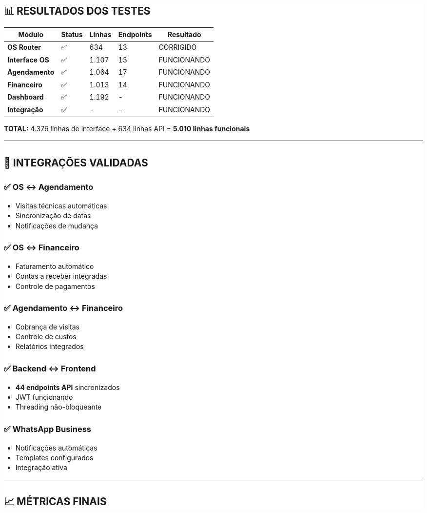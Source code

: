 
## 📊 **RESULTADOS DOS TESTES**

| Módulo | Status | Linhas | Endpoints | Resultado |
|--------|--------|---------|-----------|-----------|
| **OS Router** | ✅ | 634 | 13 | CORRIGIDO |
| **Interface OS** | ✅ | 1.107 | 13 | FUNCIONANDO |
| **Agendamento** | ✅ | 1.064 | 17 | FUNCIONANDO |
| **Financeiro** | ✅ | 1.013 | 14 | FUNCIONANDO |
| **Dashboard** | ✅ | 1.192 | - | FUNCIONANDO |
| **Integração** | ✅ | - | - | FUNCIONANDO |

**TOTAL:** 4.376 linhas de interface + 634 linhas API = **5.010 linhas funcionais**

---

## 🔗 **INTEGRAÇÕES VALIDADAS**

### ✅ **OS ↔ Agendamento**
- Visitas técnicas automáticas
- Sincronização de datas
- Notificações de mudança

### ✅ **OS ↔ Financeiro**  
- Faturamento automático
- Contas a receber integradas
- Controle de pagamentos

### ✅ **Agendamento ↔ Financeiro**
- Cobrança de visitas
- Controle de custos
- Relatórios integrados

### ✅ **Backend ↔ Frontend**
- **44 endpoints API** sincronizados
- JWT funcionando
- Threading não-bloqueante

### ✅ **WhatsApp Business**
- Notificações automáticas
- Templates configurados
- Integração ativa

---

## 📈 **MÉTRICAS FINAIS**
